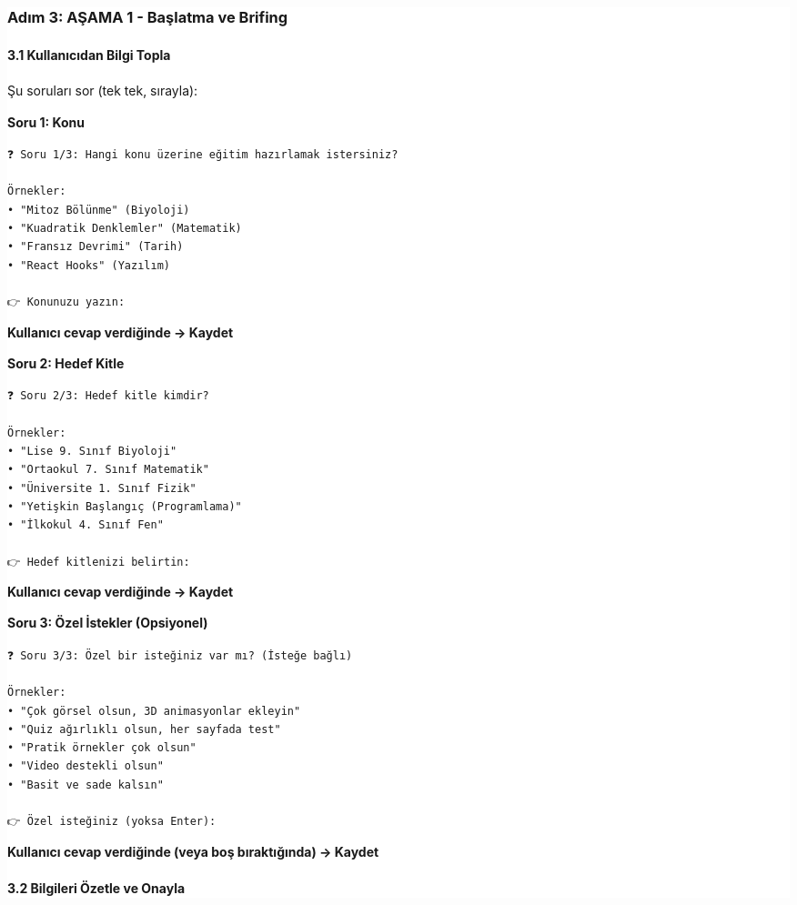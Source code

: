 
### Adım 3: AŞAMA 1 - Başlatma ve Brifing

#### 3.1 Kullanıcıdan Bilgi Topla

Şu soruları sor (tek tek, sırayla):

**Soru 1: Konu**
```
❓ Soru 1/3: Hangi konu üzerine eğitim hazırlamak istersiniz?

Örnekler:
• "Mitoz Bölünme" (Biyoloji)
• "Kuadratik Denklemler" (Matematik)
• "Fransız Devrimi" (Tarih)
• "React Hooks" (Yazılım)

👉 Konunuzu yazın:
```

**Kullanıcı cevap verdiğinde → Kaydet**

**Soru 2: Hedef Kitle**
```
❓ Soru 2/3: Hedef kitle kimdir?

Örnekler:
• "Lise 9. Sınıf Biyoloji"
• "Ortaokul 7. Sınıf Matematik"
• "Üniversite 1. Sınıf Fizik"
• "Yetişkin Başlangıç (Programlama)"
• "İlkokul 4. Sınıf Fen"

👉 Hedef kitlenizi belirtin:
```

**Kullanıcı cevap verdiğinde → Kaydet**

**Soru 3: Özel İstekler (Opsiyonel)**
```
❓ Soru 3/3: Özel bir isteğiniz var mı? (İsteğe bağlı)

Örnekler:
• "Çok görsel olsun, 3D animasyonlar ekleyin"
• "Quiz ağırlıklı olsun, her sayfada test"
• "Pratik örnekler çok olsun"
• "Video destekli olsun"
• "Basit ve sade kalsın"

👉 Özel isteğiniz (yoksa Enter):
```

**Kullanıcı cevap verdiğinde (veya boş bıraktığında) → Kaydet**

#### 3.2 Bilgileri Özetle ve Onayla
